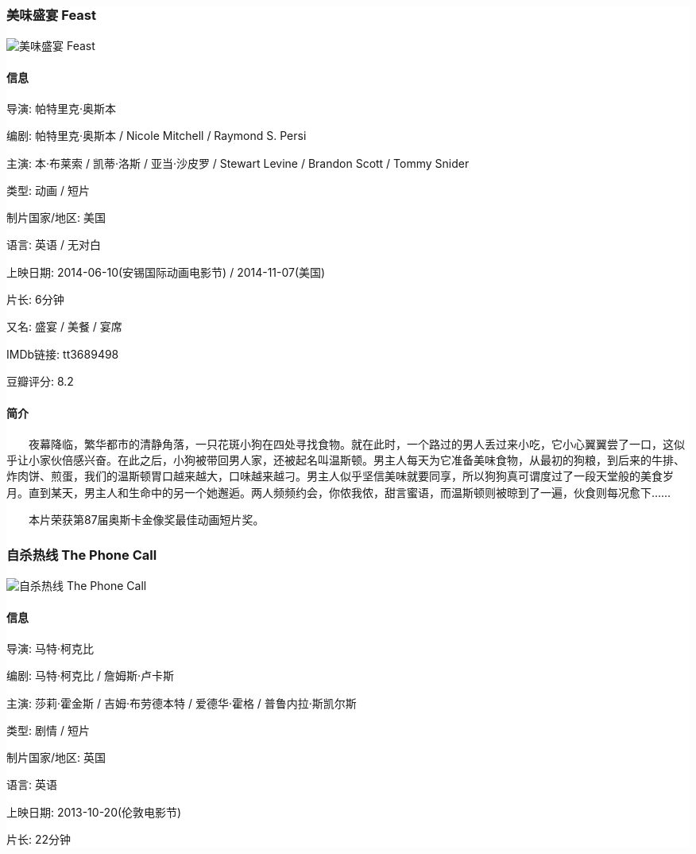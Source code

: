 

### 美味盛宴 Feast

![美味盛宴 Feast](https://img3.doubanio.com/view/photo/s_ratio_poster/public/p2210681091.jpg)

#### 信息

导演: 帕特里克·奥斯本 

编剧: 帕特里克·奥斯本 / Nicole Mitchell / Raymond S. Persi 

主演: 本·布莱索 / 凯蒂·洛斯 / 亚当·沙皮罗 / Stewart Levine / Brandon Scott / Tommy Snider 

类型: 动画 / 短片 

制片国家/地区: 美国 

语言: 英语 / 无对白 

上映日期: 2014-06-10(安锡国际动画电影节) / 2014-11-07(美国) 

片长: 6分钟 

又名: 盛宴 / 美餐 / 宴席 

IMDb链接: tt3689498

豆瓣评分: 8.2

#### 简介

　　夜幕降临，繁华都市的清静角落，一只花斑小狗在四处寻找食物。就在此时，一个路过的男人丢过来小吃，它小心翼翼尝了一口，这似乎让小家伙倍感兴奋。在此之后，小狗被带回男人家，还被起名叫温斯顿。男主人每天为它准备美味食物，从最初的狗粮，到后来的牛排、炸肉饼、煎蛋，我们的温斯顿胃口越来越大，口味越来越刁。男主人似乎坚信美味就要同享，所以狗狗真可谓度过了一段天堂般的美食岁月。直到某天，男主人和生命中的另一个她邂逅。两人频频约会，你侬我侬，甜言蜜语，而温斯顿则被晾到了一遍，伙食则每况愈下……

　　本片荣获第87届奥斯卡金像奖最佳动画短片奖。



### 自杀热线 The Phone Call

![自杀热线 The Phone Call](https://img3.doubanio.com/view/photo/s_ratio_poster/public/p2224890480.jpg)

#### 信息

导演: 马特·柯克比 

编剧: 马特·柯克比 / 詹姆斯·卢卡斯 

主演: 莎莉·霍金斯 / 吉姆·布劳德本特 / 爱德华·霍格 / 普鲁内拉·斯凯尔斯 

类型: 剧情 / 短片 

制片国家/地区: 英国 

语言: 英语 

上映日期: 2013-10-20(伦敦电影节) 

片长: 22分钟 
